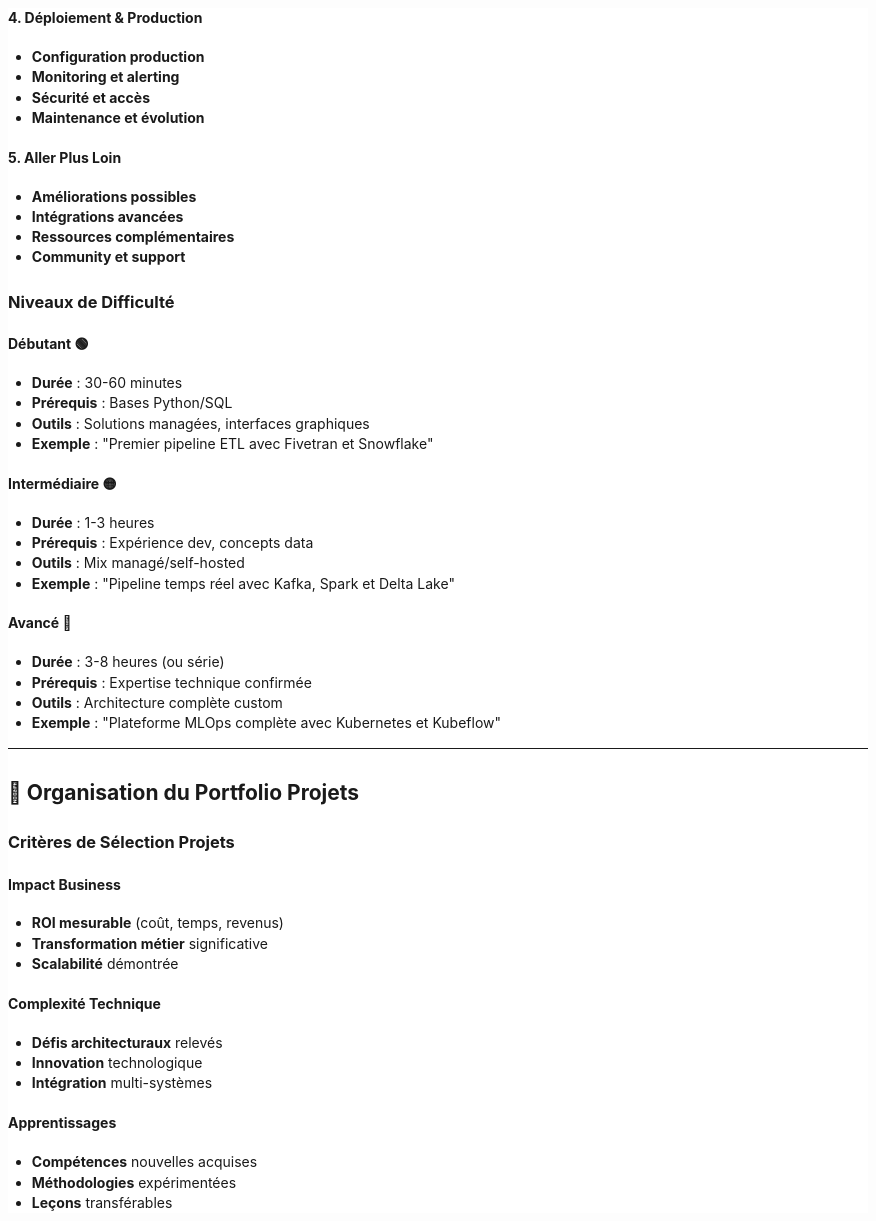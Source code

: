 #### **4. Déploiement & Production**
- **Configuration production**
- **Monitoring et alerting**
- **Sécurité et accès**
- **Maintenance et évolution**

#### **5. Aller Plus Loin**
- **Améliorations possibles**
- **Intégrations avancées**
- **Ressources complémentaires**
- **Community et support**

### **Niveaux de Difficulté**

#### **Débutant** 🟢
- **Durée** : 30-60 minutes
- **Prérequis** : Bases Python/SQL
- **Outils** : Solutions managées, interfaces graphiques
- **Exemple** : "Premier pipeline ETL avec Fivetran et Snowflake"

#### **Intermédiaire** 🟡
- **Durée** : 1-3 heures
- **Prérequis** : Expérience dev, concepts data
- **Outils** : Mix managé/self-hosted
- **Exemple** : "Pipeline temps réel avec Kafka, Spark et Delta Lake"

#### **Avancé** 🔴
- **Durée** : 3-8 heures (ou série)
- **Prérequis** : Expertise technique confirmée
- **Outils** : Architecture complète custom
- **Exemple** : "Plateforme MLOps complète avec Kubernetes et Kubeflow"

---

## 💼 Organisation du Portfolio Projets

### **Critères de Sélection Projets**

#### **Impact Business**
- **ROI mesurable** (coût, temps, revenus)
- **Transformation métier** significative
- **Scalabilité** démontrée

#### **Complexité Technique**
- **Défis architecturaux** relevés
- **Innovation** technologique
- **Intégration** multi-systèmes

#### **Apprentissages**
- **Compétences** nouvelles acquises
- **Méthodologies** expérimentées
- **Leçons** transférables

